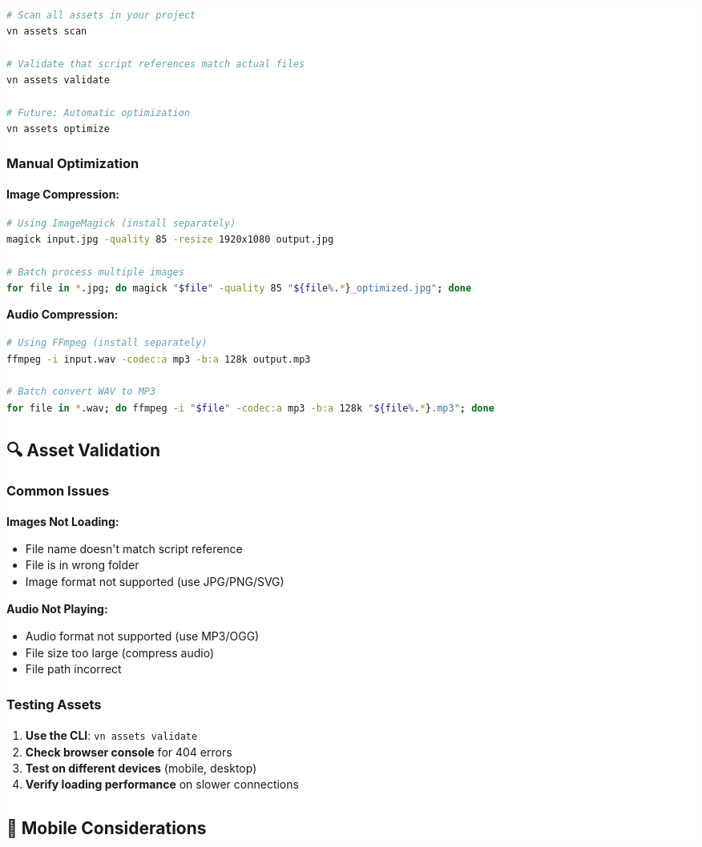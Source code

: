 ```bash
# Scan all assets in your project
vn assets scan

# Validate that script references match actual files
vn assets validate

# Future: Automatic optimization
vn assets optimize
```

### Manual Optimization

**Image Compression:**
```bash
# Using ImageMagick (install separately)
magick input.jpg -quality 85 -resize 1920x1080 output.jpg

# Batch process multiple images
for file in *.jpg; do magick "$file" -quality 85 "${file%.*}_optimized.jpg"; done
```

**Audio Compression:**
```bash
# Using FFmpeg (install separately) 
ffmpeg -i input.wav -codec:a mp3 -b:a 128k output.mp3

# Batch convert WAV to MP3
for file in *.wav; do ffmpeg -i "$file" -codec:a mp3 -b:a 128k "${file%.*}.mp3"; done
```

## 🔍 Asset Validation

### Common Issues

**Images Not Loading:**
- File name doesn't match script reference
- File is in wrong folder
- Image format not supported (use JPG/PNG/SVG)

**Audio Not Playing:**
- Audio format not supported (use MP3/OGG)
- File size too large (compress audio)
- File path incorrect

### Testing Assets

1. **Use the CLI**: `vn assets validate` 
2. **Check browser console** for 404 errors
3. **Test on different devices** (mobile, desktop)
4. **Verify loading performance** on slower connections

## 📱 Mobile Considerations
